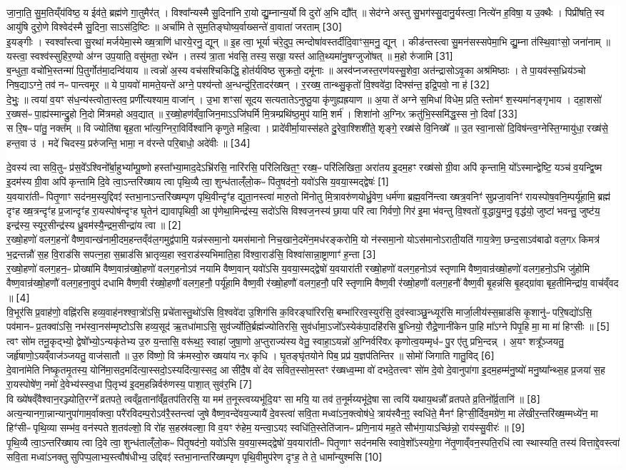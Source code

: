 जा॒ना॒ति॒ सु॒म॒तिय्ँय॑विष्ठ॒ य ईव॑ते॒ ब्रह्म॑णे गा॒तुमैर॑त् । विश्वा᳚न्यस्मै सु॒दिना॑नि रा॒यो द्यु॒म्नान्य॒र्यो वि दुरो॑ अ॒भि द्यौ᳚त् ॥ सेद॑ग्ने अस्तु सु॒भग॑स्सु॒दानु॒र्यस्त्वा॒ नित्ये॑न ह॒विषा॒ य उ॒क्थैः । पिप्री॑षति॒ स्व आयु॑षि दुरो॒णे विश्वेद॑स्मै सु॒दिना॒ साऽस॑दि॒ष्टिः ॥ अर्चा॑मि ते सुम॒तिङ्घोष्य॒र्वाख्सन्ते॑ वा॒वाता॑ जरताम् [30]  
इ॒यङ्गीः । स्वश्वा᳚स्त्वा सु॒रथा॑ मर्जयेमा॒स्मे ख्ष॒त्राणि॑ धारये॒रनु॒ द्यून् ॥ इ॒ह त्वा॒ भूर्या च॑रे॒दुप॒ त्मन्दोषा॑वस्तर्दीदि॒वाꣳस॒मनु॒ द्यून् । कीड॑न्तस्त्वा सु॒मन॑सस्सपेमा॒भि द्यु॒म्ना त॑स्थि॒वाꣳसो॒ जना॑नाम् ॥ यस्त्वा॒ स्वश्व॑स्सुहिर॒ण्यो अ॑ग्न उप॒याति॒ वसु॑मता॒ रथे॑न । तस्य॑ त्रा॒ता भ॑वसि॒ तस्य॒ सखा॒ यस्त॑ आति॒थ्यमा॑नु॒षग्जुजो॑षत् ॥ म॒हो रु॑जामि [31]  
ब॒न्धुता॒ वचो॑भि॒स्तन्मा॑ पि॒तुर्गोत॑मा॒दन्वि॑याय ॥ त्वन्नो॑ अ॒स्य वच॑सश्चिकिद्धि॒ होत॑र्यविष्ठ सुक्रतो॒ दमू॑नाः ॥ अस्व॑प्नजस्त॒रण॑यस्सु॒शेवा॒ अत॑न्द्रासोऽवृ॒का अश्र॑मिष्ठाः । ते पा॒यव॑स्स॒ध्रिय॑ञ्चो निष॒द्याऽग्ने॒ तव॑ नᳶ पान्त्वमूर ॥ ये पा॒यवो॑ मामते॒यन्ते॑ अग्ने॒ पश्य॑न्तो अ॒न्धन्दु॑रि॒तादर॑ख्षन् । र॒रख्ष॒ तान्थ्सु॒कृतो॑ वि॒श्ववे॑दा॒ दिफ्स॑न्त॒ इद्रि॒पवो॒ ना ह॑ [32]  
दे॒भुः॒ ॥ त्वया॑ व॒यꣳ स॑ध॒न्य॑स्त्वोता॒स्तव॒ प्रणी᳚त्यश्याम॒ वाजा॑न् । उ॒भा शꣳसा॑ सूदय सत्यतातेऽनुष्ठु॒या कृ॑णुह्यह्रयाण ॥ अ॒या ते॑ अग्ने स॒मिधा॑ विधेम॒ प्रति॒ स्तोमꣳ॑ श॒स्यमा॑नङ्गृभाय । दहा॒शसो॑ र॒ख्षस॑ᳶ पा॒ह्य॑स्मान्द्रु॒हो नि॒दो मि॑त्रमहो अव॒द्यात् ॥ र॒ख्षो॒हण॑व्ँवा॒जिन॒माऽऽजि॑घर्मि मि॒त्रम्प्रथि॑ष्ठ॒मुप॑ यामि॒ शर्म॑ । शिशा॑नो अ॒ग्निᳵ क्रतु॑भि॒स्समि॑द्ध॒स्स नो॒ दिवा᳚ [33]  
स रि॒षᳶ पा॑तु॒ नक्त᳚म् ॥ वि ज्योति॑षा बृह॒ता भा᳚त्य॒ग्निरा॒विर्विश्वा॑नि कृणुते महि॒त्वा । प्रादे॑वीर्मा॒यास्स॑हते दु॒रेवा॒श्शिशी॑ते॒ शृङ्गे॒ रख्ष॑से वि॒निख्षे᳚ ॥ उ॒त स्वा॒नासो॑ दि॒विष॑न्त्व॒ग्नेस्ति॒ग्मायु॑धा॒ रख्ष॑से॒ हन्त॒वा उ॑ । मदे॑ चिदस्य॒ प्ररु॑जन्ति॒ भामा॒ न व॑रन्ते परि॒बाधो॒ अदे॑वीः ॥ [34]  



दे॒वस्य॑ त्वा सवि॒तुᳶ प्र॑स॒वे᳚ऽश्विनो᳚र्बा॒हुभ्या᳚म्पू॒ष्णो हस्ता᳚भ्या॒माद॒देऽभ्रि॑रसि॒ नारि॑रसि॒ परि॑लिखित॒ꣳ॒ रख्ष॒ᳶ परि॑लिखिता॒ अरा॑तय इ॒दम॒हꣳ रख्ष॑सो ग्री॒वा अपि॑ कृन्तामि॒ यो᳚ऽस्मान्द्वेष्टि॒ यञ्च॑ व॒यन्द्वि॒ष्म इ॒दम॑स्य ग्री॒वा अपि॑ कृन्तामि दि॒वे त्वा॒ऽन्तरि॑ख्षाय त्वा पृथि॒व्यै त्वा॒ शुन्ध॑ताल्ँलो॒कᳶ पि॑तृ॒षद॑नो॒ यवो॑ऽसि य॒वया॒स्मद्द्वेषः॑ [1]  
य॒वयारा॑तीᳶ पितृ॒णाꣳ सद॑नम॒स्युद्दिवꣵ॑ स्तभा॒नाऽन्तरि॑ख्षम्पृण पृथि॒वीन्दृꣳ॑ह द्युता॒नस्त्वा॑ मारु॒तो मि॑नोतु मि॒त्रावरु॑णयोर्ध्रु॒वेण॒ धर्म॑णा ब्रह्म॒वनि॑न्त्वा ख्षत्र॒वनिꣳ॑ सुप्रजा॒वनिꣳ॑ रायस्पोष॒वनि॒म्पर्यू॑हामि॒ ब्रह्म॑ दृꣳह ख्ष॒त्रन्दृꣳ॑ह प्र॒जान्दृꣳ॑ह रा॒यस्पोष॑न्दृꣳह घृ॒तेन॑ द्यावापृथिवी॒ आ पृ॑णेथा॒मिन्द्र॑स्य॒ सदो॑ऽसि विश्वज॒नस्य॑ छा॒या परि॑ त्वा गिर्वणो॒ गिर॑ इ॒मा भ॑वन्तु वि॒श्वतो॑ वृ॒द्धायु॒मनु॒ वृद्ध॑यो॒ जुष्टा॑ भवन्तु॒ जुष्ट॑य॒ इन्द्र॑स्य॒ स्यूर॒सीन्द्र॑स्य ध्रु॒वम॑स्यै॒न्द्रम॒सीन्द्रा॑य त्वा ॥ [2]  
र॒ख्षो॒हणो॑ वलग॒हनो॑ वैष्ण॒वान्ख॑नामी॒दम॒हन्तव्ँव॑ल॒गमुद्व॑पामि॒ यन्न॑स्समा॒नो यमस॑मानो निच॒खाने॒दमे॑न॒मध॑रङ्करोमि॒ यो न॑स्समा॒नो योऽस॑मानोऽराती॒यति॑ गाय॒त्रेण॒ छन्द॒साऽव॑बाढो वल॒गᳵ किमत्र॑ भ॒द्रन्तन्नौ॑ स॒ह वि॒राड॑सि सपत्न॒हा स॒म्राड॑सि भ्रातृव्य॒हा स्व॒राड॑स्यभिमाति॒हा वि॑श्वा॒राड॑सि॒ विश्वा॑सान्ना॒ष्ट्राणाꣳ॑ ह॒न्ता [3]  
र॒ख्षो॒हणो॑ वलग॒हन॒ᳶ प्रोख्षा॑मि वैष्ण॒वान्र॑ख्षो॒हणो॑ वलग॒हनोऽव॑ नयामि वैष्ण॒वान् यवो॑ऽसि य॒वया॒स्मद्द्वेषो॑ य॒वयारा॑ती रख्षो॒हणो॑ वलग॒हनोऽव॑ स्तृणामि वैष्ण॒वान्र॑ख्षो॒हणो॑ वलग॒हनो॒ऽभि जु॑होमि वैष्ण॒वान्र॑ख्षो॒हणौ॑ वलग॒हना॒वुप॑ दधामि वैष्ण॒वी र॑ख्षो॒हणौ॑ वलग॒हनौ॒ पर्यू॑हामि वैष्ण॒वी र॑ख्षो॒हणौ॑ वलग॒हनौ॒ परि॑ स्तृणामि वैष्ण॒वी र॑ख्षो॒हणौ॑ वलग॒हनौ॑ वैष्ण॒वी बृ॒हन्न॑सि बृ॒हद्ग्रा॑वा बृह॒तीमिन्द्रा॑य॒ वाच॑व्ँवद ॥ [4]  
वि॒भूर॑सि प्र॒वाह॑णो॒ वह्नि॑रसि हव्य॒वाह॑नश्श्वा॒त्रो॑ऽसि॒ प्रचे॑तास्तु॒थो॑ऽसि वि॒श्ववे॑दा उ॒शिग॑सि क॒विरङ्घा॑रिरसि॒ बम्भा॑रिरव॒स्युर॑सि॒ दुव॑स्वाञ्छु॒न्ध्यूर॑सि मार्जा॒लीय॑स्स॒म्राड॑सि कृ॒शानु॑ᳶ परि॒षद्यो॑ऽसि॒ पव॑मानᳶ प्र॒तक्वा॑ऽसि॒ नभ॑स्वा॒नस॑म्मृष्टोऽसि हव्य॒सूद॑ ऋ॒तधा॑माऽसि॒ सुव॑र्ज्योति॒र्ब्रह्म॑ज्योतिरसि॒ सुव॑र्धामा॒ऽजो᳚ऽस्येक॑पा॒दहि॑रसि बु॒ध्नियो॒ रौद्रे॒णानी॑केन पा॒हि मा᳚ऽग्ने पिपृ॒हि मा॒ मा मा॑ हिꣳसीः ॥ [5]  
त्वꣳ सो॑म तनू॒कृद्भ्यो॒ द्वेषो᳚भ्यो॒ऽन्यकृ॑तेभ्य उ॒रु य॒न्तासि॒ वरू॑थ॒ꣵ॒ स्वाहा॑ जुषा॒णो अ॒प्तुराज्य॑स्य वेतु॒ स्वाहा॒ऽयन्नो॑ अ॒ग्निर्वरि॑वᳵ कृणोत्व॒यम्मृध॑ᳶ पु॒र ए॑तु प्रभि॒न्दन्न् । अ॒यꣳ शत्रू᳚ञ्जयतु॒ जर्हृ॑षाणो॒ऽयव्ँवाज॑ञ्जयतु॒ वाज॑सातौ ॥ उ॒रु वि॑ष्णो॒ वि क्र॑मस्वो॒रु ख्षया॑य नᳵ कृधि । घृ॒तङ्घृ॑तयोने पिब॒ प्रप्र॑ य॒ज्ञप॑तिन्तिर ॥ सोमो॑ जिगाति गातु॒विद् [6]  
दे॒वाना॑मेति निष्कृ॒तमृ॒तस्य॒ योनि॑मा॒सद॒मदि॑त्या॒स्सदो॒ऽस्यदि॑त्या॒स्सद॒ आ सी॑दै॒ष वो॑ देव सवित॒स्सोम॒स्तꣳ र॑ख्षध्व॒म्मा वो॑ दभदे॒तत्त्वꣳ सो॑म दे॒वो दे॒वानुपा॑गा इ॒दम॒हम्म॑नु॒ष्यो॑ मनु॒ष्या᳚न्थ्स॒ह प्र॒जया॑ स॒ह रा॒यस्पोषे॑ण॒ नमो॑ दे॒वेभ्य॑स्स्व॒धा पि॒तृभ्य॑ इ॒दम॒हन्निर्वरु॑णस्य॒ पाशा॒त् सुव॑र॒भि [7]  
वि ख्ये॑षव्ँवैश्वान॒रञ्ज्योति॒रग्ने᳚ व्रतपते॒ त्वव्ँव्र॒ताना᳚व्ँव्र॒तप॑तिरसि॒ या मम॑ त॒नूस्त्वय्यभू॑दि॒यꣳ सा मयि॒ या तव॑ त॒नूर्मय्यभू॑दे॒षा सा त्वयि॑ यथाय॒थन्नौ᳚ व्रतपते व्र॒तिनो᳚र्व्र॒तानि॑ ॥ [8]  
अत्य॒न्यानगा॒न्नान्यानुपा॑गाम॒र्वाक्त्वा॒ परै॑रविदम्प॒रोऽव॑रै॒स्तन्त्वा॑ जुषे वैष्ण॒वन्दे॑वय॒ज्यायै॑ दे॒वस्त्वा॑ सवि॒ता मध्वा॑ऽन॒क्त्वोष॑धे॒ त्राय॑स्वैन॒ꣵ॒ स्वधि॑ते॒ मैनꣳ॑ हिꣳसी॒र्दिव॒मग्रे॑ण॒ मा ले॑खीर॒न्तरि॑ख्ष॒म्मध्ये॑न॒ मा हिꣳ॑सीᳶ पृथि॒व्या सम्भ॑व॒ वन॑स्पते श॒तव॑ल्शो॒ वि रो॑ह स॒हस्र॑वल्शा॒ वि व॒यꣳ रु॑हेम॒ यन्त्वा॒ऽयꣵ स्वधि॑ति॒स्तेति॑जानᳶ प्रणि॒नाय॑ मह॒ते सौभ॑गा॒याऽच्छि॑न्नो॒ राय॑स्सु॒वीरः॑ ॥ [9]  
पृ॒थि॒व्यै त्वा॒ऽन्तरि॑ख्षाय त्वा दि॒वे त्वा॒ शुन्ध॑ताल्ँलो॒कᳶ पि॑तृ॒षद॑नो॒ यवो॑ऽसि य॒वया॒स्मद्द्वेषो॑ य॒वयारा॑तीᳶ पितृ॒णाꣳ सद॑नमसि स्वावे॒शो᳚ऽस्यग्रे॒गा ने॑तृ॒णाव्ँवन॒स्पति॒रधि॑ त्वा स्थास्यति॒ तस्य॑ वित्ताद्दे॒वस्त्वा॑ सवि॒ता मध्वा॑ऽनक्तु सुपिप्प॒लाभ्य॒स्त्वौष॑धीभ्य॒ उद्दिवꣵ॑ स्तभा॒नान्तरि॑ख्षम्पृण पृथि॒वीमुप॑रेण दृꣳह॒ ते ते॒ धामा᳚न्युश्मसि [10]  